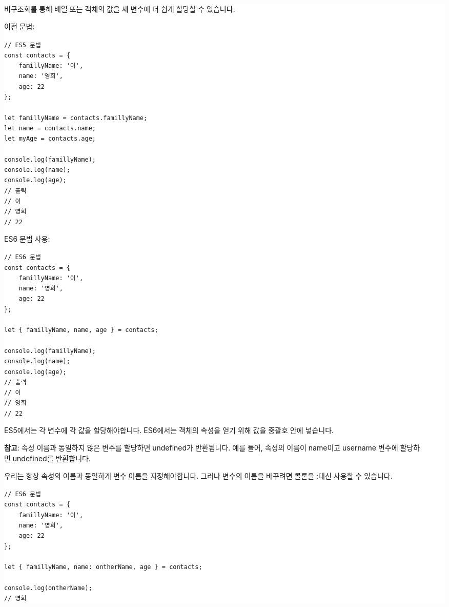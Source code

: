 비구조화를 통해 배열 또는 객체의 값을 새 변수에 더 쉽게 할당할 수 있습니다.

이전 문법:

```
// ES5 문법
const contacts = {
	famillyName: '이',
	name: '영희',
	age: 22
};

let famillyName = contacts.famillyName;
let name = contacts.name;
let myAge = contacts.age;

console.log(famillyName);
console.log(name);
console.log(age);
// 출력
// 이
// 영희
// 22
```

ES6 문법 사용:

```
// ES6 문법
const contacts = {
	famillyName: '이',
	name: '영희',
	age: 22
};

let { famillyName, name, age } = contacts;

console.log(famillyName);
console.log(name);
console.log(age);
// 출력
// 이
// 영희
// 22
```

ES5에서는 각 변수에 각 값을 할당해야합니다. ES6에서는 객체의 속성을 얻기 위해 값을 중괄호 안에 넣습니다.

**참고**: 속성 이름과 동일하지 않은 변수를 할당하면 undefined가 반환됩니다. 예를 들어, 속성의 이름이 name이고 username 변수에 할당하면 undefined를 반환합니다.

우리는 항상 속성의 이름과 동일하게 변수 이름을 지정해야합니다. 그러나 변수의 이름을 바꾸려면 콜론을 :대신 사용할 수 있습니다.

```
// ES6 문법
const contacts = {
	famillyName: '이',
	name: '영희',
	age: 22
};

let { famillyName, name: ontherName, age } = contacts;

console.log(ontherName);
// 영희
```
